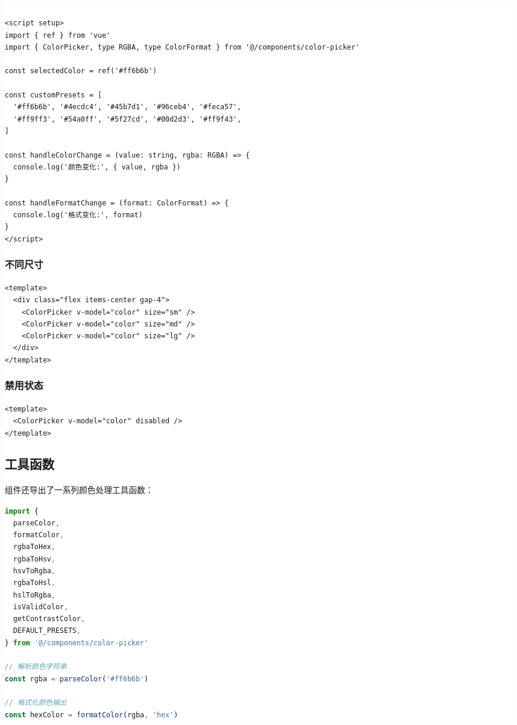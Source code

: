 ```vue

<script setup>
import { ref } from 'vue'
import { ColorPicker, type RGBA, type ColorFormat } from '@/components/color-picker'

const selectedColor = ref('#ff6b6b')

const customPresets = [
  '#ff6b6b', '#4ecdc4', '#45b7d1', '#96ceb4', '#feca57',
  '#ff9ff3', '#54a0ff', '#5f27cd', '#00d2d3', '#ff9f43',
]

const handleColorChange = (value: string, rgba: RGBA) => {
  console.log('颜色变化:', { value, rgba })
}

const handleFormatChange = (format: ColorFormat) => {
  console.log('格式变化:', format)
}
</script>
```

### 不同尺寸

```vue
<template>
  <div class="flex items-center gap-4">
    <ColorPicker v-model="color" size="sm" />
    <ColorPicker v-model="color" size="md" />
    <ColorPicker v-model="color" size="lg" />
  </div>
</template>
```

### 禁用状态

```vue
<template>
  <ColorPicker v-model="color" disabled />
</template>
```

## 工具函数

组件还导出了一系列颜色处理工具函数：

```typescript
import {
  parseColor,
  formatColor,
  rgbaToHex,
  rgbaToHsv,
  hsvToRgba,
  rgbaToHsl,
  hslToRgba,
  isValidColor,
  getContrastColor,
  DEFAULT_PRESETS,
} from '@/components/color-picker'

// 解析颜色字符串
const rgba = parseColor('#ff6b6b')

// 格式化颜色输出
const hexColor = formatColor(rgba, 'hex')
```